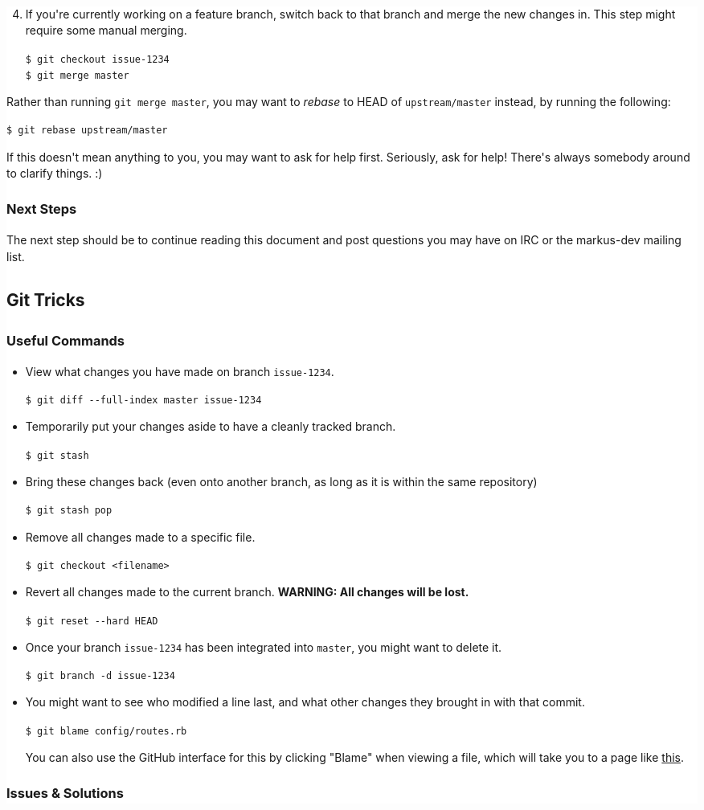 4.  If you're currently working on a feature branch, switch back to that branch and merge the new changes in. This step might require some manual merging.

        $ git checkout issue-1234
        $ git merge master

Rather than running `git merge master`, you may want to *rebase* to HEAD of `upstream/master` instead, by running the following:

    $ git rebase upstream/master

If this doesn't mean anything to you, you may want to ask for help first. Seriously, ask for help! There's always somebody around to clarify things. :)

### Next Steps

The next step should be to continue reading this document and post questions you may have on IRC or the markus-dev mailing list.

Git Tricks
----------

### Useful Commands

-   View what changes you have made on branch `issue-1234`.

        $ git diff --full-index master issue-1234

-   Temporarily put your changes aside to have a cleanly tracked branch.

        $ git stash

-   Bring these changes back (even onto another branch, as long as it is within the same repository)

        $ git stash pop

-   Remove all changes made to a specific file.

        $ git checkout <filename>

-   Revert all changes made to the current branch. **WARNING: All changes will be lost.**

        $ git reset --hard HEAD

-   Once your branch `issue-1234` has been integrated into `master`, you might want to delete it.

        $ git branch -d issue-1234

-   You might want to see who modified a line last, and what other changes they brought in with that commit.

        $ git blame config/routes.rb

    You can also use the GitHub interface for this by clicking "Blame" when viewing a file, which will take you to a page like [this](https://github.com/MarkUsProject/Markus/blame/master/config/routes.rb).

### Issues & Solutions
